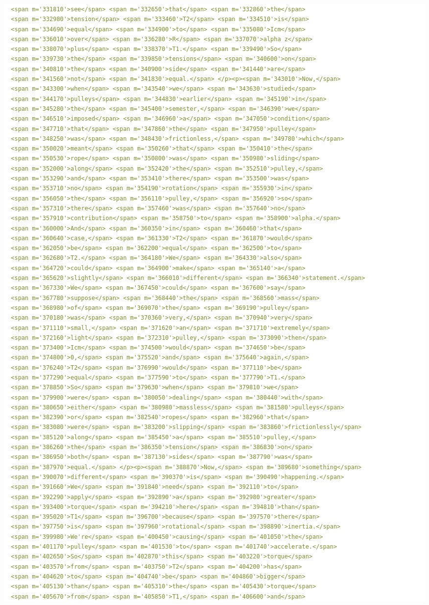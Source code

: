 ```yaml
  <span m='331810'>see</span> <span m='332650'>that</span> <span m='332860'>the</span>
  <span m='332980'>tension</span> <span m='333460'>T2</span> <span m='334510'>is</span>
  <span m='334690'>equal</span> <span m='334900'>to</span> <span m='335080'>Icm</span>
  <span m='336010'>over</span> <span m='336280'>R</span> <span m='337070'>alpha z</span>
  <span m='338070'>plus</span> <span m='338370'>T1.</span> <span m='339490'>So</span>
  <span m='339730'>the</span> <span m='339850'>tensions</span> <span m='340600'>on</span>
  <span m='340810'>the</span> <span m='340900'>side</span> <span m='341440'>are</span>
  <span m='341560'>not</span> <span m='341830'>equal.</span> </p><p><span m='343010'>Now,</span>
  <span m='343300'>when</span> <span m='343540'>we</span> <span m='343630'>studied</span>
  <span m='344170'>pulleys</span> <span m='344830'>earlier</span> <span m='345190'>in</span>
  <span m='345280'>the</span> <span m='345400'>semester,</span> <span m='346390'>we</span>
  <span m='346510'>imposed</span> <span m='346960'>a</span> <span m='347050'>condition</span>
  <span m='347710'>that</span> <span m='347860'>the</span> <span m='347950'>pulley</span>
  <span m='348250'>was</span> <span m='348430'>frictionless,</span> <span m='349780'>which</span>
  <span m='350020'>meant</span> <span m='350260'>that</span> <span m='350410'>the</span>
  <span m='350530'>rope</span> <span m='350800'>was</span> <span m='350980'>sliding</span>
  <span m='352000'>along</span> <span m='352420'>the</span> <span m='352510'>pulley,</span>
  <span m='353290'>and</span> <span m='353410'>there</span> <span m='353500'>was</span>
  <span m='353710'>no</span> <span m='354190'>rotation</span> <span m='355930'>in</span>
  <span m='356050'>the</span> <span m='356110'>pulley,</span> <span m='356920'>so</span>
  <span m='357310'>there</span> <span m='357460'>was</span> <span m='357640'>no</span>
  <span m='357910'>contribution</span> <span m='358750'>to</span> <span m='358900'>alpha.</span>
  <span m='360000'>And</span> <span m='360350'>in</span> <span m='360460'>that</span>
  <span m='360640'>case,</span> <span m='361330'>T2</span> <span m='361870'>would</span>
  <span m='362050'>be</span> <span m='362200'>equal</span> <span m='362500'>to</span>
  <span m='362680'>T2.</span> <span m='364180'>We</span> <span m='364330'>also</span>
  <span m='364720'>could</span> <span m='364900'>make</span> <span m='365140'>a</span>
  <span m='365620'>slightly</span> <span m='366010'>different</span> <span m='366340'>statement.</span>
  <span m='367330'>We</span> <span m='367450'>could</span> <span m='367600'>say</span>
  <span m='367780'>suppose</span> <span m='368440'>the</span> <span m='368560'>mass</span>
  <span m='368980'>of</span> <span m='369070'>the</span> <span m='369190'>pulley</span>
  <span m='370180'>was</span> <span m='370360'>very,</span> <span m='370940'>very</span>
  <span m='371110'>small,</span> <span m='371620'>an</span> <span m='371710'>extremely</span>
  <span m='372160'>light</span> <span m='372310'>pulley,</span> <span m='373090'>then</span>
  <span m='373400'>Icm</span> <span m='374500'>would</span> <span m='374650'>be</span>
  <span m='374800'>0,</span> <span m='375520'>and</span> <span m='375640'>again,</span>
  <span m='376240'>T2</span> <span m='376990'>would</span> <span m='377110'>be</span>
  <span m='377290'>equal</span> <span m='377590'>to</span> <span m='377790'>T1.</span>
  <span m='378850'>So</span> <span m='379630'>when</span> <span m='379810'>we</span>
  <span m='379900'>were</span> <span m='380050'>dealing</span> <span m='380440'>with</span>
  <span m='380650'>either</span> <span m='380980'>massless</span> <span m='381580'>pulleys</span>
  <span m='382390'>or</span> <span m='382540'>ropes</span> <span m='382960'>that</span>
  <span m='383080'>were</span> <span m='383200'>slipping</span> <span m='383860'>frictionlessly</span>
  <span m='385120'>along</span> <span m='385450'>a</span> <span m='385510'>pulley,</span>
  <span m='386260'>the</span> <span m='386350'>tension</span> <span m='386830'>on</span>
  <span m='386950'>both</span> <span m='387130'>sides</span> <span m='387790'>was</span>
  <span m='387970'>equal.</span> </p><p><span m='388870'>Now,</span> <span m='389680'>something</span>
  <span m='390070'>different</span> <span m='390370'>is</span> <span m='390490'>happening.</span>
  <span m='391660'>We</span> <span m='391840'>need</span> <span m='392110'>to</span>
  <span m='392290'>apply</span> <span m='392890'>a</span> <span m='392980'>greater</span>
  <span m='393400'>torque</span> <span m='394210'>here</span> <span m='394810'>than</span>
  <span m='395020'>T1</span> <span m='396700'>because</span> <span m='397570'>there</span>
  <span m='397750'>is</span> <span m='397960'>rotational</span> <span m='398890'>inertia.</span>
  <span m='399980'>We're</span> <span m='400450'>causing</span> <span m='401050'>the</span>
  <span m='401170'>pulley</span> <span m='401530'>to</span> <span m='401740'>accelerate.</span>
  <span m='402650'>So</span> <span m='402870'>this</span> <span m='403220'>torque</span>
  <span m='403570'>from</span> <span m='403750'>T2</span> <span m='404200'>has</span>
  <span m='404620'>to</span> <span m='404740'>be</span> <span m='404860'>bigger</span>
  <span m='405130'>than</span> <span m='405310'>the</span> <span m='405430'>torque</span>
  <span m='405670'>from</span> <span m='405850'>T1,</span> <span m='406600'>and</span>
```